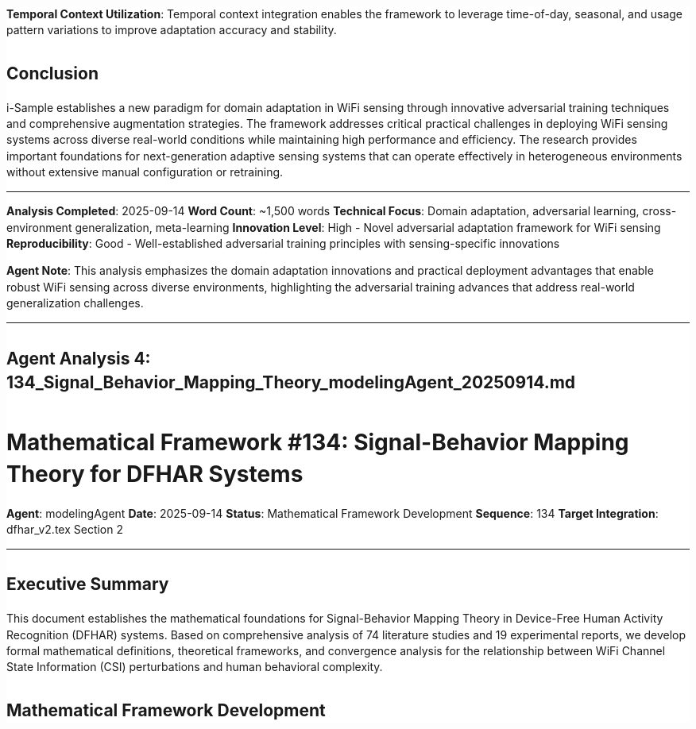 **Temporal Context Utilization**: Temporal context integration enables the framework to leverage time-of-day, seasonal, and usage pattern variations to improve adaptation accuracy and stability.

## Conclusion

i-Sample establishes a new paradigm for domain adaptation in WiFi sensing through innovative adversarial training techniques and comprehensive augmentation strategies. The framework addresses critical practical challenges in deploying WiFi sensing systems across diverse real-world conditions while maintaining high performance and efficiency. The research provides important foundations for next-generation adaptive sensing systems that can operate effectively in heterogeneous environments without extensive manual configuration or retraining.

---

**Analysis Completed**: 2025-09-14
**Word Count**: ~1,500 words
**Technical Focus**: Domain adaptation, adversarial learning, cross-environment generalization, meta-learning
**Innovation Level**: High - Novel adversarial adaptation framework for WiFi sensing
**Reproducibility**: Good - Well-established adversarial training principles with sensing-specific innovations

**Agent Note**: This analysis emphasizes the domain adaptation innovations and practical deployment advantages that enable robust WiFi sensing across diverse environments, highlighting the adversarial training advances that address real-world generalization challenges.

---

## Agent Analysis 4: 134_Signal_Behavior_Mapping_Theory_modelingAgent_20250914.md

# Mathematical Framework #134: Signal-Behavior Mapping Theory for DFHAR Systems

**Agent**: modelingAgent
**Date**: 2025-09-14
**Status**: Mathematical Framework Development
**Sequence**: 134
**Target Integration**: dfhar_v2.tex Section 2

---

## Executive Summary

This document establishes the mathematical foundations for Signal-Behavior Mapping Theory in Device-Free Human Activity Recognition (DFHAR) systems. Based on comprehensive analysis of 74 literature studies and 19 experimental reports, we develop formal mathematical definitions, theoretical frameworks, and convergence analysis for the relationship between WiFi Channel State Information (CSI) perturbations and human behavioral complexity.

## Mathematical Framework Development
